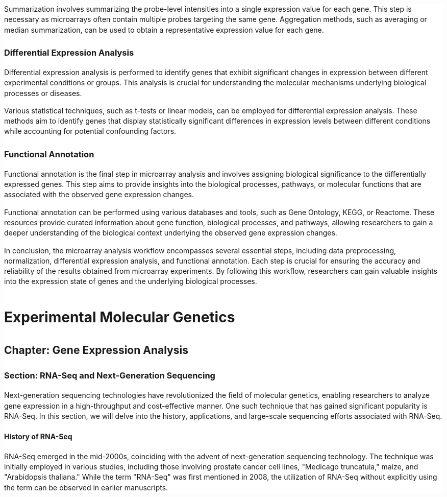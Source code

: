Summarization involves summarizing the probe-level intensities into a single expression value for each gene. This step is necessary as microarrays often contain multiple probes targeting the same gene. Aggregation methods, such as averaging or median summarization, can be used to obtain a representative expression value for each gene.

### Differential Expression Analysis

Differential expression analysis is performed to identify genes that exhibit significant changes in expression between different experimental conditions or groups. This analysis is crucial for understanding the molecular mechanisms underlying biological processes or diseases.

Various statistical techniques, such as t-tests or linear models, can be employed for differential expression analysis. These methods aim to identify genes that display statistically significant differences in expression levels between different conditions while accounting for potential confounding factors.

### Functional Annotation

Functional annotation is the final step in microarray analysis and involves assigning biological significance to the differentially expressed genes. This step aims to provide insights into the biological processes, pathways, or molecular functions that are associated with the observed gene expression changes.

Functional annotation can be performed using various databases and tools, such as Gene Ontology, KEGG, or Reactome. These resources provide curated information about gene function, biological processes, and pathways, allowing researchers to gain a deeper understanding of the biological context underlying the observed gene expression changes.

In conclusion, the microarray analysis workflow encompasses several essential steps, including data preprocessing, normalization, differential expression analysis, and functional annotation. Each step is crucial for ensuring the accuracy and reliability of the results obtained from microarray experiments. By following this workflow, researchers can gain valuable insights into the expression state of genes and the underlying biological processes.

# Experimental Molecular Genetics

## Chapter: Gene Expression Analysis

### Section: RNA-Seq and Next-Generation Sequencing

Next-generation sequencing technologies have revolutionized the field of molecular genetics, enabling researchers to analyze gene expression in a high-throughput and cost-effective manner. One such technique that has gained significant popularity is RNA-Seq. In this section, we will delve into the history, applications, and large-scale sequencing efforts associated with RNA-Seq.

#### History of RNA-Seq

RNA-Seq emerged in the mid-2000s, coinciding with the advent of next-generation sequencing technology. The technique was initially employed in various studies, including those involving prostate cancer cell lines, "Medicago truncatula," maize, and "Arabidopsis thaliana." While the term "RNA-Seq" was first mentioned in 2008, the utilization of RNA-Seq without explicitly using the term can be observed in earlier manuscripts.
